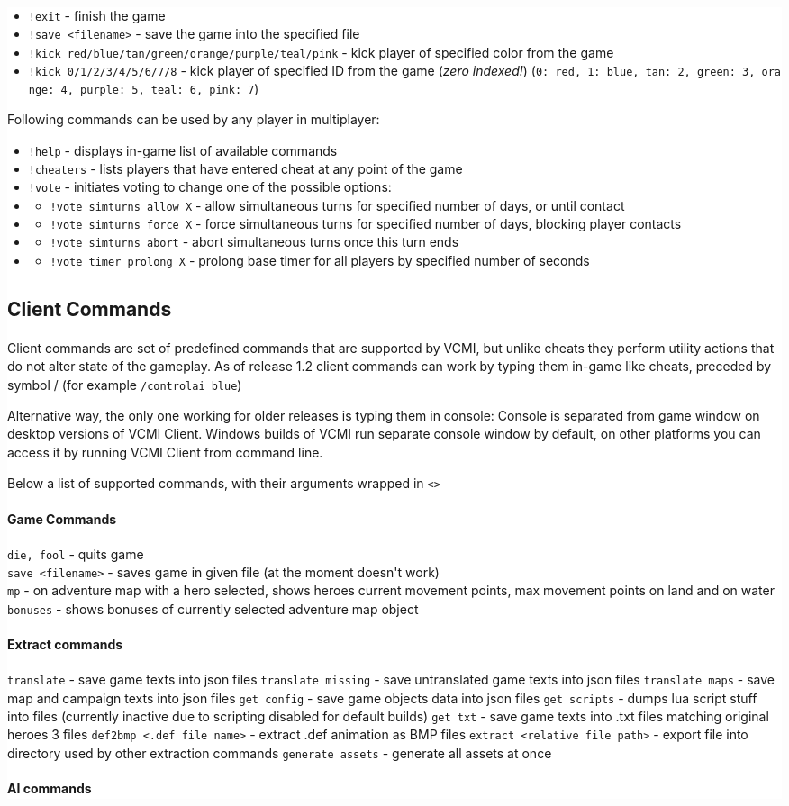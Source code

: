 - `!exit` - finish the game  
- `!save <filename>` - save the game into the specified file  
- `!kick red/blue/tan/green/orange/purple/teal/pink` - kick player of specified color from the game  
- `!kick 0/1/2/3/4/5/6/7/8` - kick player of specified ID from the game (*zero indexed!*) (`0: red, 1: blue, tan: 2, green: 3, orange: 4, purple: 5, teal: 6, pink: 7`)  

Following commands can be used by any player in multiplayer:

- `!help` - displays in-game list of available commands
- `!cheaters` - lists players that have entered cheat at any point of the game
- `!vote` - initiates voting to change one of the possible options:
- - `!vote simturns allow X` - allow simultaneous turns for specified number of days, or until contact
- - `!vote simturns force X` - force simultaneous turns for specified number of days, blocking player contacts
- - `!vote simturns abort` - abort simultaneous turns once this turn ends
- - `!vote timer prolong X` - prolong base timer for all players by specified number of seconds

## Client Commands

Client commands are set of predefined commands that are supported by VCMI, but unlike cheats they perform utility actions that do not alter state of the gameplay. As of release 1.2 client commands can work by typing them in-game like cheats, preceded by symbol / (for example `/controlai blue`)

Alternative way, the only one working for older releases is typing them in console:
Console is separated from game window on desktop versions of VCMI Client.
Windows builds of VCMI run separate console window by default, on other platforms you can access it by running VCMI Client from command line.  

Below a list of supported commands, with their arguments wrapped in `<>`

#### Game Commands

`die, fool` - quits game  
`save <filename>` - saves game in given file (at the moment doesn't work)  
`mp` - on adventure map with a hero selected, shows heroes current movement points, max movement points on land and on water  
`bonuses` - shows bonuses of currently selected adventure map object

#### Extract commands

`translate` - save game texts into json files
`translate missing` - save untranslated game texts into json files
`translate maps` - save map and campaign texts into json files
`get config` - save game objects data into json files
`get scripts` - dumps lua script stuff into files (currently inactive due to scripting disabled for default builds)
`get txt` - save game texts into .txt files matching original heroes 3 files
`def2bmp <.def file name>` - extract .def animation as BMP files
`extract <relative file path>` - export file into directory used by other extraction commands
`generate assets` - generate all assets at once

#### AI commands
